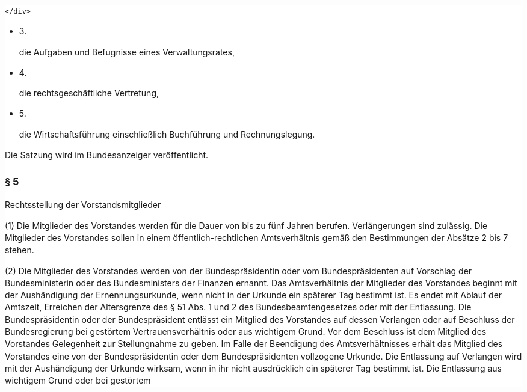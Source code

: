    </div>

  - 3\.
    
    <div style="">
    
    die Aufgaben und Befugnisse eines Verwaltungsrates,
    
    </div>

  - 4\.
    
    <div style="">
    
    die rechtsgeschäftliche Vertretung,
    
    </div>

  - 5\.
    
    <div style="">
    
    die Wirtschaftsführung einschließlich Buchführung und
    Rechnungslegung.
    
    </div>

Die Satzung wird im Bundesanzeiger veröffentlicht.

</div>

</div>

</div>

</div>

<span id="BJNR323510004BJNE000501160.html"></span>

### § 5  
Rechtsstellung der Vorstandsmitglieder

<div>

<div class="jnhtml">

<div>

<div class="jurAbsatz">

(1) Die Mitglieder des Vorstandes werden für die Dauer von bis zu fünf
Jahren berufen. Verlängerungen sind zulässig. Die Mitglieder des
Vorstandes sollen in einem öffentlich-rechtlichen Amtsverhältnis gemäß
den Bestimmungen der Absätze 2 bis 7 stehen.

</div>

<div class="jurAbsatz">

(2) Die Mitglieder des Vorstandes werden von der Bundespräsidentin oder
vom Bundespräsidenten auf Vorschlag der Bundesministerin oder des
Bundesministers der Finanzen ernannt. Das Amtsverhältnis der Mitglieder
des Vorstandes beginnt mit der Aushändigung der Ernennungsurkunde, wenn
nicht in der Urkunde ein späterer Tag bestimmt ist. Es endet mit Ablauf
der Amtszeit, Erreichen der Altersgrenze des § 51 Abs. 1 und 2 des
Bundesbeamtengesetzes oder mit der Entlassung. Die Bundespräsidentin
oder der Bundespräsident entlässt ein Mitglied des Vorstandes auf dessen
Verlangen oder auf Beschluss der Bundesregierung bei gestörtem
Vertrauensverhältnis oder aus wichtigem Grund. Vor dem Beschluss ist dem
Mitglied des Vorstandes Gelegenheit zur Stellungnahme zu geben. Im Falle
der Beendigung des Amtsverhältnisses erhält das Mitglied des Vorstandes
eine von der Bundespräsidentin oder dem Bundespräsidenten vollzogene
Urkunde. Die Entlassung auf Verlangen wird mit der Aushändigung der
Urkunde wirksam, wenn in ihr nicht ausdrücklich ein späterer Tag
bestimmt ist. Die Entlassung aus wichtigem Grund oder bei gestörtem